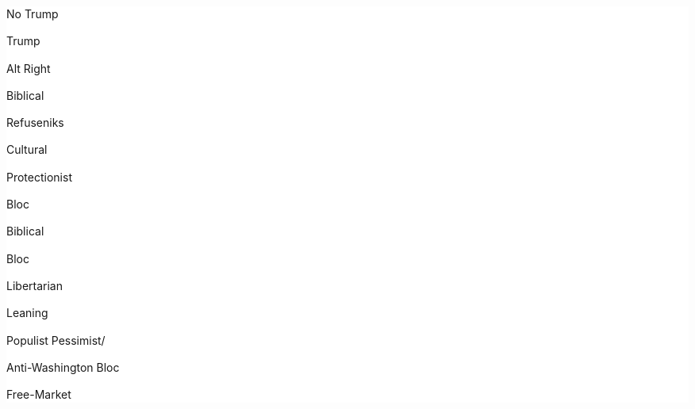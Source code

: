 No
Trump

</div>

<div id="g-ai2-2" class="g-text g-aiAbs" style="top:0.4386%;left:37.1322%;">

Trump

</div>

<div id="g-ai2-3" class="g-text g-aiAbs" style="top:3.5088%;right:0.4733%;">

Alt
Right

</div>

<div id="g-ai2-4" class="g-text g-aiAbs" style="top:8.3333%;left:1.1589%;">

Biblical

Refuseniks

</div>

<div id="g-ai2-5" class="g-text g-aiAbs" style="top:12.7193%;left:73.8027%;">

Cultural

Protectionist

Bloc

</div>

<div id="g-ai2-6" class="g-text g-aiAbs" style="top:14.9123%;left:50%;">

Biblical

Bloc

</div>

<div id="g-ai2-7" class="g-text g-aiAbs" style="top:29.386%;left:1.1589%;">

Libertarian

Leaning

</div>

<div id="g-ai2-8" class="g-text g-aiAbs" style="top:54.386%;left:62.8027%;">

Populist Pessimist/

Anti-Washington
Bloc

</div>

<div id="g-ai2-9" class="g-text g-aiAbs" style="top:56.1404%;left:1.1589%;">

Free-Market
